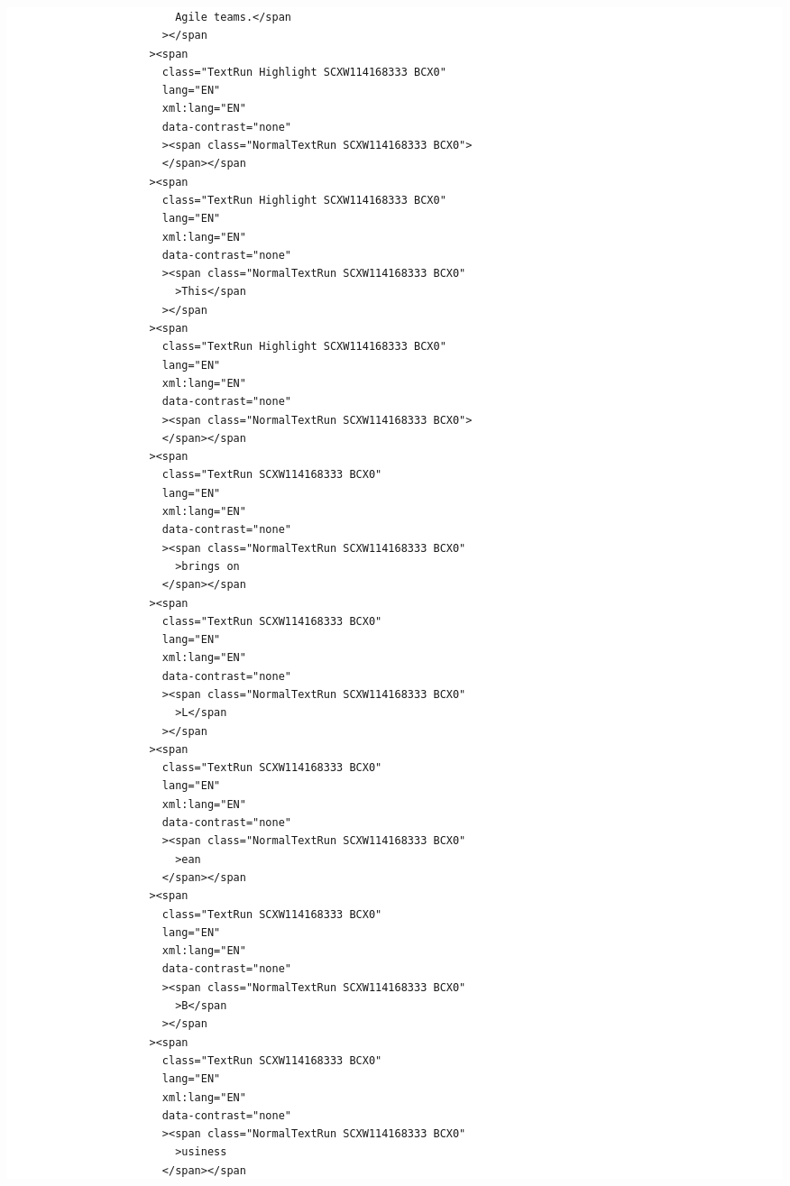                               Agile teams.</span
                            ></span
                          ><span
                            class="TextRun Highlight SCXW114168333 BCX0"
                            lang="EN"
                            xml:lang="EN"
                            data-contrast="none"
                            ><span class="NormalTextRun SCXW114168333 BCX0">
                            </span></span
                          ><span
                            class="TextRun Highlight SCXW114168333 BCX0"
                            lang="EN"
                            xml:lang="EN"
                            data-contrast="none"
                            ><span class="NormalTextRun SCXW114168333 BCX0"
                              >This</span
                            ></span
                          ><span
                            class="TextRun Highlight SCXW114168333 BCX0"
                            lang="EN"
                            xml:lang="EN"
                            data-contrast="none"
                            ><span class="NormalTextRun SCXW114168333 BCX0">
                            </span></span
                          ><span
                            class="TextRun SCXW114168333 BCX0"
                            lang="EN"
                            xml:lang="EN"
                            data-contrast="none"
                            ><span class="NormalTextRun SCXW114168333 BCX0"
                              >brings on
                            </span></span
                          ><span
                            class="TextRun SCXW114168333 BCX0"
                            lang="EN"
                            xml:lang="EN"
                            data-contrast="none"
                            ><span class="NormalTextRun SCXW114168333 BCX0"
                              >L</span
                            ></span
                          ><span
                            class="TextRun SCXW114168333 BCX0"
                            lang="EN"
                            xml:lang="EN"
                            data-contrast="none"
                            ><span class="NormalTextRun SCXW114168333 BCX0"
                              >ean
                            </span></span
                          ><span
                            class="TextRun SCXW114168333 BCX0"
                            lang="EN"
                            xml:lang="EN"
                            data-contrast="none"
                            ><span class="NormalTextRun SCXW114168333 BCX0"
                              >B</span
                            ></span
                          ><span
                            class="TextRun SCXW114168333 BCX0"
                            lang="EN"
                            xml:lang="EN"
                            data-contrast="none"
                            ><span class="NormalTextRun SCXW114168333 BCX0"
                              >usiness
                            </span></span